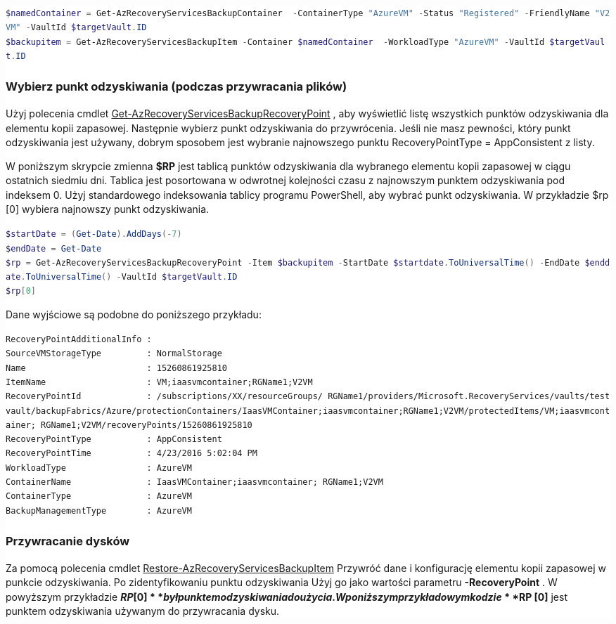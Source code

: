 ```powershell
$namedContainer = Get-AzRecoveryServicesBackupContainer  -ContainerType "AzureVM" -Status "Registered" -FriendlyName "V2VM" -VaultId $targetVault.ID
$backupitem = Get-AzRecoveryServicesBackupItem -Container $namedContainer  -WorkloadType "AzureVM" -VaultId $targetVault.ID
```

### <a name="choose-a-recovery-point-when-restoring-files"></a>Wybierz punkt odzyskiwania (podczas przywracania plików)

Użyj polecenia cmdlet [Get-AzRecoveryServicesBackupRecoveryPoint](/powershell/module/az.recoveryservices/get-azrecoveryservicesbackuprecoverypoint) , aby wyświetlić listę wszystkich punktów odzyskiwania dla elementu kopii zapasowej. Następnie wybierz punkt odzyskiwania do przywrócenia. Jeśli nie masz pewności, który punkt odzyskiwania jest używany, dobrym sposobem jest wybranie najnowszego punktu RecoveryPointType = AppConsistent z listy.

W poniższym skrypcie zmienna **$RP** jest tablicą punktów odzyskiwania dla wybranego elementu kopii zapasowej w ciągu ostatnich siedmiu dni. Tablica jest posortowana w odwrotnej kolejności czasu z najnowszym punktem odzyskiwania pod indeksem 0. Użyj standardowego indeksowania tablicy programu PowerShell, aby wybrać punkt odzyskiwania. W przykładzie $rp [0] wybiera najnowszy punkt odzyskiwania.

```powershell
$startDate = (Get-Date).AddDays(-7)
$endDate = Get-Date
$rp = Get-AzRecoveryServicesBackupRecoveryPoint -Item $backupitem -StartDate $startdate.ToUniversalTime() -EndDate $enddate.ToUniversalTime() -VaultId $targetVault.ID
$rp[0]
```

Dane wyjściowe są podobne do poniższego przykładu:

```output
RecoveryPointAdditionalInfo :
SourceVMStorageType         : NormalStorage
Name                        : 15260861925810
ItemName                    : VM;iaasvmcontainer;RGName1;V2VM
RecoveryPointId             : /subscriptions/XX/resourceGroups/ RGName1/providers/Microsoft.RecoveryServices/vaults/testvault/backupFabrics/Azure/protectionContainers/IaasVMContainer;iaasvmcontainer;RGName1;V2VM/protectedItems/VM;iaasvmcontainer; RGName1;V2VM/recoveryPoints/15260861925810
RecoveryPointType           : AppConsistent
RecoveryPointTime           : 4/23/2016 5:02:04 PM
WorkloadType                : AzureVM
ContainerName               : IaasVMContainer;iaasvmcontainer; RGName1;V2VM
ContainerType               : AzureVM
BackupManagementType        : AzureVM
```

### <a name="restore-the-disks"></a>Przywracanie dysków

Za pomocą polecenia cmdlet [Restore-AzRecoveryServicesBackupItem](/powershell/module/az.recoveryservices/restore-azrecoveryservicesbackupitem) Przywróć dane i konfigurację elementu kopii zapasowej w punkcie odzyskiwania. Po zidentyfikowaniu punktu odzyskiwania Użyj go jako wartości parametru **-RecoveryPoint** . W powyższym przykładzie **$RP [0]** był punktem odzyskiwania do użycia. W poniższym przykładowym kodzie **$RP [0]** jest punktem odzyskiwania używanym do przywracania dysku.
